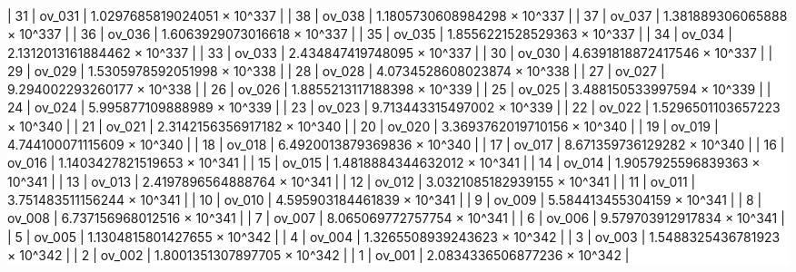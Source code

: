 | 31 | ov_031 | 1.0297685819024051 × 10^337 |
| 38 | ov_038 | 1.1805730608984298 × 10^337 |
| 37 | ov_037 | 1.381889306065888 × 10^337 |
| 36 | ov_036 | 1.6063929073016618 × 10^337 |
| 35 | ov_035 | 1.8556221528529363 × 10^337 |
| 34 | ov_034 | 2.1312013161884462 × 10^337 |
| 33 | ov_033 | 2.434847419748095 × 10^337 |
| 30 | ov_030 | 4.6391818872417546 × 10^337 |
| 29 | ov_029 | 1.5305978592051998 × 10^338 |
| 28 | ov_028 | 4.0734528608023874 × 10^338 |
| 27 | ov_027 | 9.294002293260177 × 10^338 |
| 26 | ov_026 | 1.8855213117188398 × 10^339 |
| 25 | ov_025 | 3.488150533997594 × 10^339 |
| 24 | ov_024 | 5.995877109888989 × 10^339 |
| 23 | ov_023 | 9.713443315497002 × 10^339 |
| 22 | ov_022 | 1.5296501103657223 × 10^340 |
| 21 | ov_021 | 2.3142156356917182 × 10^340 |
| 20 | ov_020 | 3.3693762019710156 × 10^340 |
| 19 | ov_019 | 4.744100071115609 × 10^340 |
| 18 | ov_018 | 6.4920013879369836 × 10^340 |
| 17 | ov_017 | 8.671359736129282 × 10^340 |
| 16 | ov_016 | 1.1403427821519653 × 10^341 |
| 15 | ov_015 | 1.4818884344632012 × 10^341 |
| 14 | ov_014 | 1.9057925596839363 × 10^341 |
| 13 | ov_013 | 2.4197896564888764 × 10^341 |
| 12 | ov_012 | 3.0321085182939155 × 10^341 |
| 11 | ov_011 | 3.751483511156244 × 10^341 |
| 10 | ov_010 | 4.595903184461839 × 10^341 |
| 9 | ov_009 | 5.584413455304159 × 10^341 |
| 8 | ov_008 | 6.737156968012516 × 10^341 |
| 7 | ov_007 | 8.065069772757754 × 10^341 |
| 6 | ov_006 | 9.579703912917834 × 10^341 |
| 5 | ov_005 | 1.1304815801427655 × 10^342 |
| 4 | ov_004 | 1.3265508939243623 × 10^342 |
| 3 | ov_003 | 1.5488325436781923 × 10^342 |
| 2 | ov_002 | 1.8001351307897705 × 10^342 |
| 1 | ov_001 | 2.0834336506877236 × 10^342 |

